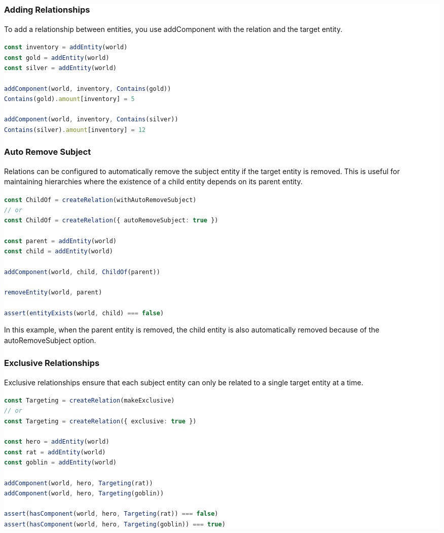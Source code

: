 ### Adding Relationships

To add a relationship between entities, you use addComponent with the relation and the target entity.

```ts
const inventory = addEntity(world)
const gold = addEntity(world)
const silver = addEntity(world)

addComponent(world, inventory, Contains(gold))
Contains(gold).amount[inventory] = 5

addComponent(world, inventory, Contains(silver))
Contains(silver).amount[inventory] = 12
```

### Auto Remove Subject

Relations can be configured to automatically remove the subject entity if the target entity is removed. This is useful for maintaining hierarchies where the existence of a child entity depends on its parent entity.

```ts
const ChildOf = createRelation(withAutoRemoveSubject)
// or
const ChildOf = createRelation({ autoRemoveSubject: true })

const parent = addEntity(world)
const child = addEntity(world)

addComponent(world, child, ChildOf(parent))

removeEntity(world, parent)

assert(entityExists(world, child) === false)
```

In this example, when the parent entity is removed, the child entity is also automatically removed because of the autoRemoveSubject option.

### Exclusive Relationships

Exclusive relationships ensure that each subject entity can only be related to a single target entity at a time.

```ts
const Targeting = createRelation(makeExclusive)
// or
const Targeting = createRelation({ exclusive: true })

const hero = addEntity(world)
const rat = addEntity(world)
const goblin = addEntity(world)

addComponent(world, hero, Targeting(rat))
addComponent(world, hero, Targeting(goblin))

assert(hasComponent(world, hero, Targeting(rat)) === false)
assert(hasComponent(world, hero, Targeting(goblin)) === true)
```
